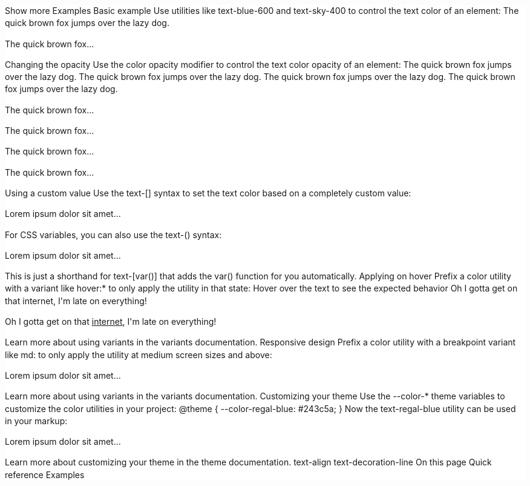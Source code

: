 





Show more
Examples
Basic example
Use utilities like text-blue-600 and text-sky-400 to control the text color of an element:
The quick brown fox jumps over the lazy dog.
<p class="text-blue-600 dark:text-sky-400">The quick brown fox...</p>
Changing the opacity
Use the color opacity modifier to control the text color opacity of an element:
The quick brown fox jumps over the lazy dog.
The quick brown fox jumps over the lazy dog.
The quick brown fox jumps over the lazy dog.
The quick brown fox jumps over the lazy dog.
<p class="text-blue-600/100 dark:text-sky-400/100">The quick brown fox...</p>
<p class="text-blue-600/75 dark:text-sky-400/75">The quick brown fox...</p>
<p class="text-blue-600/50 dark:text-sky-400/50">The quick brown fox...</p>
<p class="text-blue-600/25 dark:text-sky-400/25">The quick brown fox...</p>
Using a custom value
Use the text-[<value>] syntax to set the text color based on a completely custom value:
<p class="text-[#50d71e] ...">
 Lorem ipsum dolor sit amet...
</p>
For CSS variables, you can also use the text-(<custom-property>) syntax:
<p class="text-(--my-color) ...">
 Lorem ipsum dolor sit amet...
</p>
This is just a shorthand for text-[var(<custom-property>)] that adds the var() function for you automatically.
Applying on hover
Prefix a color utility with a variant like hover:* to only apply the utility in that state:
Hover over the text to see the expected behavior
Oh I gotta get on that internet, I'm late on everything!
<p class="...">
 Oh I gotta get on that
 <a class="underline hover:text-blue-600 dark:hover:text-blue-400" href="https://en.wikipedia.org/wiki/Internet">internet</a>,
 I'm late on everything!
</p>
Learn more about using variants in the variants documentation.
Responsive design
Prefix a color utility with a breakpoint variant like md: to only apply the utility at medium screen sizes and above:
<p class="text-blue-600 md:text-green-600 ...">
 Lorem ipsum dolor sit amet...
</p>
Learn more about using variants in the variants documentation.
Customizing your theme
Use the --color-* theme variables to customize the color utilities in your project:
@theme {
 --color-regal-blue: #243c5a;
}
Now the text-regal-blue utility can be used in your markup:
<p class="text-regal-blue">
 Lorem ipsum dolor sit amet...
</p>
Learn more about customizing your theme in the theme documentation.
text-align
text-decoration-line
On this page
Quick reference
Examples